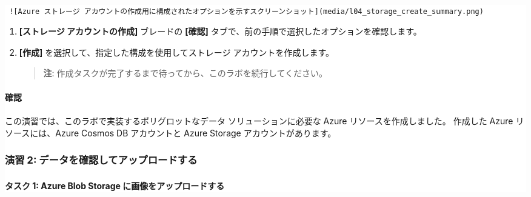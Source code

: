      ![Azure ストレージ アカウントの作成用に構成されたオプションを示すスクリーンショット](media/l04_storage_create_summary.png)
     
1.  **[ストレージ アカウントの作成]** ブレードの **[確認]** タブで、前の手順で選択したオプションを確認します。

1.  **[作成]** を選択して、指定した構成を使用してストレージ アカウントを作成します。

    > **注**: 作成タスクが完了するまで待ってから、このラボを続行してください。

#### <a name="review"></a>確認

この演習では、このラボで実装するポリグロットなデータ ソリューションに必要な Azure リソースを作成しました。 作成した Azure リソースには、Azure Cosmos DB アカウントと Azure Storage アカウントがあります。

### <a name="exercise-2-review-and-upload-data"></a>演習 2: データを確認してアップロードする

#### <a name="task-1-upload-images-to-azure-blob-storage"></a>タスク 1: Azure Blob Storage に画像をアップロードする
